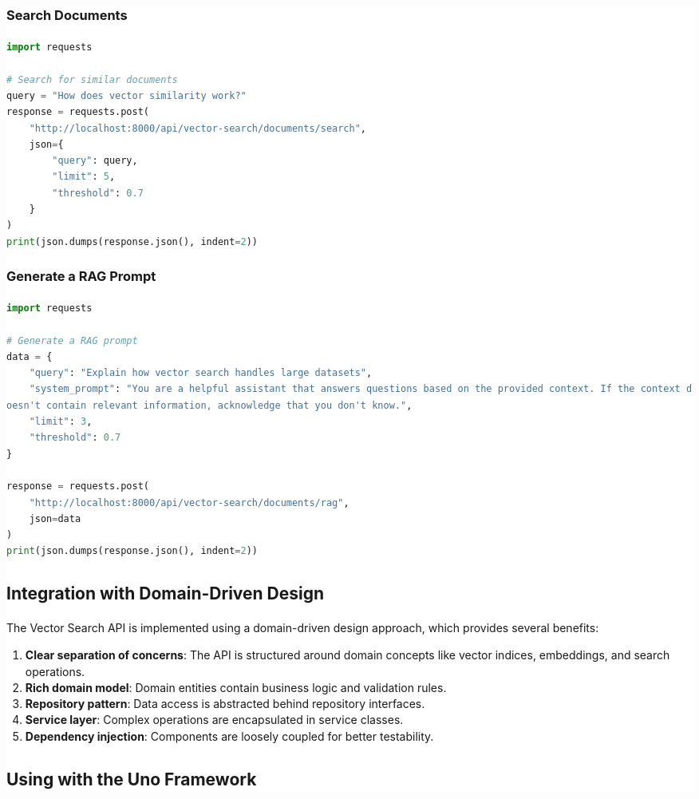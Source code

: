 ### Search Documents

```python
import requests

# Search for similar documents
query = "How does vector similarity work?"
response = requests.post(
    "http://localhost:8000/api/vector-search/documents/search",
    json={
        "query": query,
        "limit": 5,
        "threshold": 0.7
    }
)
print(json.dumps(response.json(), indent=2))
```

### Generate a RAG Prompt

```python
import requests

# Generate a RAG prompt
data = {
    "query": "Explain how vector search handles large datasets",
    "system_prompt": "You are a helpful assistant that answers questions based on the provided context. If the context doesn't contain relevant information, acknowledge that you don't know.",
    "limit": 3,
    "threshold": 0.7
}

response = requests.post(
    "http://localhost:8000/api/vector-search/documents/rag", 
    json=data
)
print(json.dumps(response.json(), indent=2))
```

## Integration with Domain-Driven Design

The Vector Search API is implemented using a domain-driven design approach, which provides several benefits:

1. **Clear separation of concerns**: The API is structured around domain concepts like vector indices, embeddings, and search operations.
2. **Rich domain model**: Domain entities contain business logic and validation rules.
3. **Repository pattern**: Data access is abstracted behind repository interfaces.
4. **Service layer**: Complex operations are encapsulated in service classes.
5. **Dependency injection**: Components are loosely coupled for better testability.

## Using with the Uno Framework
